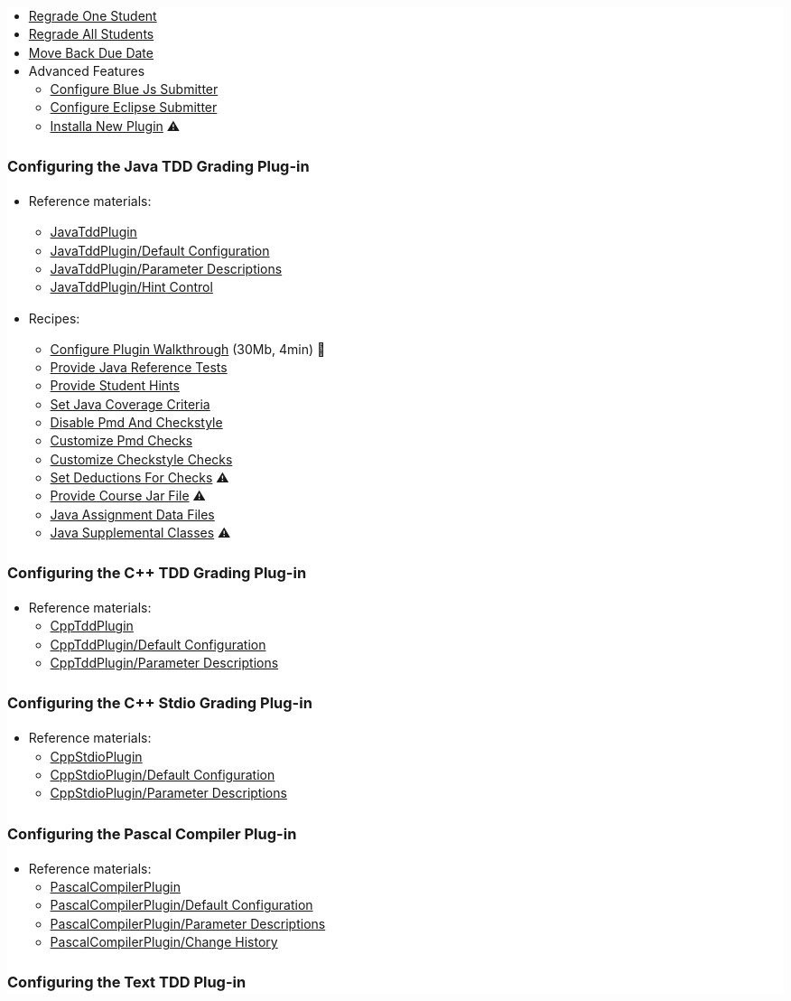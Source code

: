   * [Regrade One Student](RegradeOneStudent.html)
  * [Regrade All Students](RegradeAllStudents.html)
  * [Move Back Due Date](MoveBackDueDate.html)
* Advanced Features
  * [Configure Blue Js Submitter](ConfigureBlueJsSubmitter.html)
  * [Configure Eclipse Submitter](ConfigureEclipseSubmitter.html)
  * [Installa New Plugin](InstallaNewPlugin.html) :warning:

### Configuring the Java TDD Grading Plug-in 

* Reference materials:
  * [JavaTddPlugin](JavaTddPlugin/)
  * [JavaTddPlugin/Default Configuration](JavaTddPlugin/DefaultConfiguration.html)
  * [JavaTddPlugin/Parameter Descriptions](JavaTddPlugin/ParameterDescriptions.html)
  * [JavaTddPlugin/Hint Control](JavaTddPlugin/HintControl.html)

* Recipes:
  * [Configure Plugin Walkthrough](ConfigurePluginWalkthrough.html) (30Mb, 4min) :movie_camera:
  * [Provide Java Reference Tests](ProvideJavaReferenceTests.html)
  * [Provide Student Hints](ProvideStudentHints.html)
  * [Set Java Coverage Criteria](SetJavaCoverageCriteria.html)
  * [Disable Pmd And Checkstyle](DisablePmdAndCheckstyle.html)
  * [Customize Pmd Checks](CustomizePmdChecks.html)
  * [Customize Checkstyle Checks](CustomizeCheckstyleChecks.html)
  * [Set Deductions For Checks](SetDeductionsForChecks.html) :warning:
  * [Provide Course Jar File](ProvideCourseJarFile.html) :warning:
  * [Java Assignment Data Files](JavaAssignmentDataFiles.html)
  * [Java Supplemental Classes](JavaSupplementalClasses.html) :warning:

### Configuring the C++ TDD Grading Plug-in 

* Reference materials:
  * [CppTddPlugin](CppTddPlugin/)
  * [CppTddPlugin/Default Configuration](CppTddPlugin/DefaultConfiguration.html)
  * [CppTddPlugin/Parameter Descriptions](CppTddPlugin/ParameterDescriptions.html)

### Configuring the C++ Stdio Grading Plug-in 

* Reference materials:
  * [CppStdioPlugin](CppStdioPlugin/)
  * [CppStdioPlugin/Default Configuration](CppStdioPlugin/DefaultConfiguration.html)
  * [CppStdioPlugin/Parameter Descriptions](CppStdioPlugin/ParameterDescriptions.html)

### Configuring the Pascal Compiler Plug-in 

* Reference materials:
  * [PascalCompilerPlugin](PascalCompilerPlugin/)
  * [PascalCompilerPlugin/Default Configuration](PascalCompilerPlugin/DefaultConfiguration.html)
  * [PascalCompilerPlugin/Parameter Descriptions](PascalCompilerPlugin/ParameterDescriptions.html)
  * [PascalCompilerPlugin/Change History](PascalCompilerPlugin/ChangeHistory.html)

### Configuring the Text TDD Plug-in 
